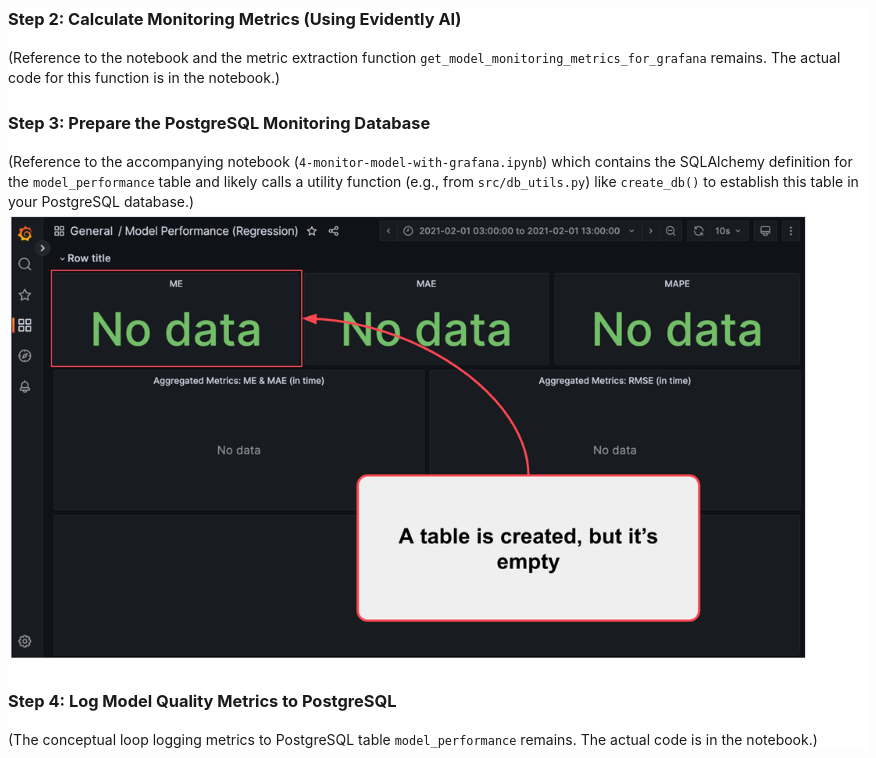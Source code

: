 ### Step 2: Calculate Monitoring Metrics (Using Evidently AI)

(Reference to the notebook and the metric extraction function `get_model_monitoring_metrics_for_grafana` remains. The actual code for this function is in the notebook.)

### Step 3: Prepare the PostgreSQL Monitoring Database

(Reference to the accompanying notebook (`4-monitor-model-with-grafana.ipynb`) which contains the SQLAlchemy definition for the `model_performance` table and likely calls a utility function (e.g., from `src/db_utils.py`) like `create_db()` to establish this table in your PostgreSQL database.)
<img src="../../static/images/6-4-no-data-2.png" width="800" alt="Screenshot showing an empty model_performance table in a DB tool (e.g., pgAdmin)">

### Step 4: Log Model Quality Metrics to PostgreSQL

(The conceptual loop logging metrics to PostgreSQL table `model_performance` remains. The actual code is in the notebook.)